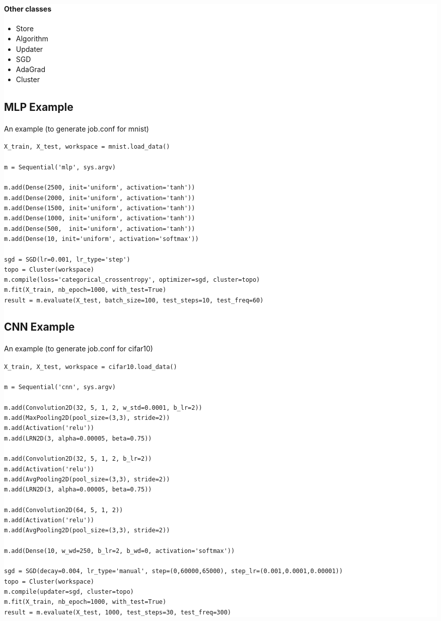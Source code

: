 

#### Other classes

* Store
* Algorithm
* Updater
* SGD
* AdaGrad
* Cluster


## MLP Example

An example (to generate job.conf for mnist)

```
X_train, X_test, workspace = mnist.load_data()

m = Sequential('mlp', sys.argv)  

m.add(Dense(2500, init='uniform', activation='tanh'))
m.add(Dense(2000, init='uniform', activation='tanh'))
m.add(Dense(1500, init='uniform', activation='tanh'))
m.add(Dense(1000, init='uniform', activation='tanh'))
m.add(Dense(500,  init='uniform', activation='tanh'))
m.add(Dense(10, init='uniform', activation='softmax')) 

sgd = SGD(lr=0.001, lr_type='step')
topo = Cluster(workspace)
m.compile(loss='categorical_crossentropy', optimizer=sgd, cluster=topo)
m.fit(X_train, nb_epoch=1000, with_test=True)
result = m.evaluate(X_test, batch_size=100, test_steps=10, test_freq=60)
```

## CNN Example

An example (to generate job.conf for cifar10)

```
X_train, X_test, workspace = cifar10.load_data()

m = Sequential('cnn', sys.argv)

m.add(Convolution2D(32, 5, 1, 2, w_std=0.0001, b_lr=2))
m.add(MaxPooling2D(pool_size=(3,3), stride=2))
m.add(Activation('relu'))
m.add(LRN2D(3, alpha=0.00005, beta=0.75))

m.add(Convolution2D(32, 5, 1, 2, b_lr=2))
m.add(Activation('relu'))
m.add(AvgPooling2D(pool_size=(3,3), stride=2))
m.add(LRN2D(3, alpha=0.00005, beta=0.75))

m.add(Convolution2D(64, 5, 1, 2))
m.add(Activation('relu'))
m.add(AvgPooling2D(pool_size=(3,3), stride=2))

m.add(Dense(10, w_wd=250, b_lr=2, b_wd=0, activation='softmax'))

sgd = SGD(decay=0.004, lr_type='manual', step=(0,60000,65000), step_lr=(0.001,0.0001,0.00001))
topo = Cluster(workspace)
m.compile(updater=sgd, cluster=topo)
m.fit(X_train, nb_epoch=1000, with_test=True)
result = m.evaluate(X_test, 1000, test_steps=30, test_freq=300)
```
